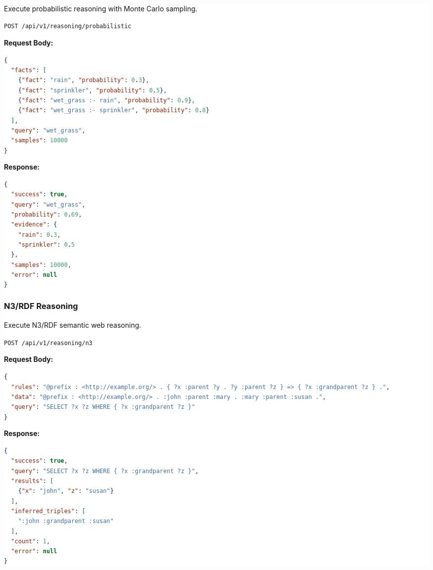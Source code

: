 Execute probabilistic reasoning with Monte Carlo sampling.

```http
POST /api/v1/reasoning/probabilistic
```

**Request Body:**
```json
{
  "facts": [
    {"fact": "rain", "probability": 0.3},
    {"fact": "sprinkler", "probability": 0.5},
    {"fact": "wet_grass :- rain", "probability": 0.9},
    {"fact": "wet_grass :- sprinkler", "probability": 0.8}
  ],
  "query": "wet_grass",
  "samples": 10000
}
```

**Response:**
```json
{
  "success": true,
  "query": "wet_grass",
  "probability": 0.69,
  "evidence": {
    "rain": 0.3,
    "sprinkler": 0.5
  },
  "samples": 10000,
  "error": null
}
```

### N3/RDF Reasoning

Execute N3/RDF semantic web reasoning.

```http
POST /api/v1/reasoning/n3
```

**Request Body:**
```json
{
  "rules": "@prefix : <http://example.org/> . { ?x :parent ?y . ?y :parent ?z } => { ?x :grandparent ?z } .",
  "data": "@prefix : <http://example.org/> . :john :parent :mary . :mary :parent :susan .",
  "query": "SELECT ?x ?z WHERE { ?x :grandparent ?z }"
}
```

**Response:**
```json
{
  "success": true,
  "query": "SELECT ?x ?z WHERE { ?x :grandparent ?z }",
  "results": [
    {"x": "john", "z": "susan"}
  ],
  "inferred_triples": [
    ":john :grandparent :susan"
  ],
  "count": 1,
  "error": null
}
```
